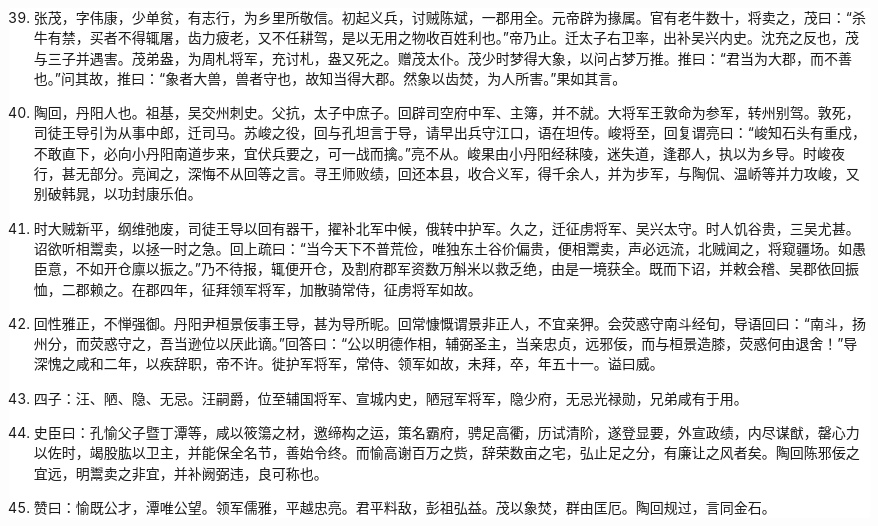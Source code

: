 39. <span id="孔愉子汪安国弟祗从子坦严从弟群群子沉丁潭张茂陶回-39"></span>
张茂，字伟康，少单贫，有志行，为乡里所敬信。初起义兵，讨贼陈斌，一郡用全。元帝辟为掾属。官有老牛数十，将卖之，茂曰：“杀牛有禁，买者不得辄屠，齿力疲老，又不任耕驾，是以无用之物收百姓利也。”帝乃止。迁太子右卫率，出补吴兴内史。沈充之反也，茂与三子并遇害。茂弟盎，为周札将军，充讨札，盎又死之。赠茂太仆。茂少时梦得大象，以问占梦万推。推曰：“君当为大郡，而不善也。”问其故，推曰：“象者大兽，兽者守也，故知当得大郡。然象以齿焚，为人所害。”果如其言。

40. <span id="孔愉子汪安国弟祗从子坦严从弟群群子沉丁潭张茂陶回-40"></span>
陶回，丹阳人也。祖基，吴交州刺史。父抗，太子中庶子。回辟司空府中军、主簿，并不就。大将军王敦命为参军，转州别驾。敦死，司徒王导引为从事中郎，迁司马。苏峻之役，回与孔坦言于导，请早出兵守江口，语在坦传。峻将至，回复谓亮曰：“峻知石头有重戍，不敢直下，必向小丹阳南道步来，宜伏兵要之，可一战而擒。”亮不从。峻果由小丹阳经秣陵，迷失道，逢郡人，执以为乡导。时峻夜行，甚无部分。亮闻之，深悔不从回等之言。寻王师败绩，回还本县，收合义军，得千余人，并为步军，与陶侃、温峤等并力攻峻，又别破韩晁，以功封康乐伯。

41. <span id="孔愉子汪安国弟祗从子坦严从弟群群子沉丁潭张茂陶回-41"></span>
时大贼新平，纲维弛废，司徒王导以回有器干，擢补北军中候，俄转中护军。久之，迁征虏将军、吴兴太守。时人饥谷贵，三吴尤甚。诏欲听相鬻卖，以拯一时之急。回上疏曰：“当今天下不普荒俭，唯独东土谷价偏贵，便相鬻卖，声必远流，北贼闻之，将窥疆场。如愚臣意，不如开仓廪以振之。”乃不待报，辄便开仓，及割府郡军资数万斛米以救乏绝，由是一境获全。既而下诏，并敕会稽、吴郡依回振恤，二郡赖之。在郡四年，征拜领军将军，加散骑常侍，征虏将军如故。

42. <span id="孔愉子汪安国弟祗从子坦严从弟群群子沉丁潭张茂陶回-42"></span>
回性雅正，不惮强御。丹阳尹桓景佞事王导，甚为导所昵。回常慷慨谓景非正人，不宜亲狎。会荧惑守南斗经旬，导语回曰：“南斗，扬州分，而荧惑守之，吾当逊位以厌此谪。”回答曰：“公以明德作相，辅弼圣主，当亲忠贞，远邪佞，而与桓景造膝，荧惑何由退舍！”导深愧之咸和二年，以疾辞职，帝不许。徙护军将军，常侍、领军如故，未拜，卒，年五十一。谥曰威。

43. <span id="孔愉子汪安国弟祗从子坦严从弟群群子沉丁潭张茂陶回-43"></span>
四子：汪、陋、隐、无忌。汪嗣爵，位至辅国将军、宣城内史，陋冠军将军，隐少府，无忌光禄勋，兄弟咸有于用。

44. <span id="孔愉子汪安国弟祗从子坦严从弟群群子沉丁潭张茂陶回-44"></span>
史臣曰：孔愉父子暨丁潭等，咸以筱簜之材，邀缔构之运，策名霸府，骋足高衢，历试清阶，遂登显要，外宣政绩，内尽谋猷，罄心力以佐时，竭股肱以卫主，并能保全名节，善始令终。而愉高谢百万之赀，辞荣数亩之宅，弘止足之分，有廉让之风者矣。陶回陈邪佞之宜远，明鬻卖之非宜，并补阙弼违，良可称也。

45. <span id="孔愉子汪安国弟祗从子坦严从弟群群子沉丁潭张茂陶回-45"></span>
赞曰：愉既公才，潭唯公望。领军儒雅，平越忠亮。君平料敌，彭祖弘益。茂以象焚，群由匡厄。陶回规过，言同金石。
